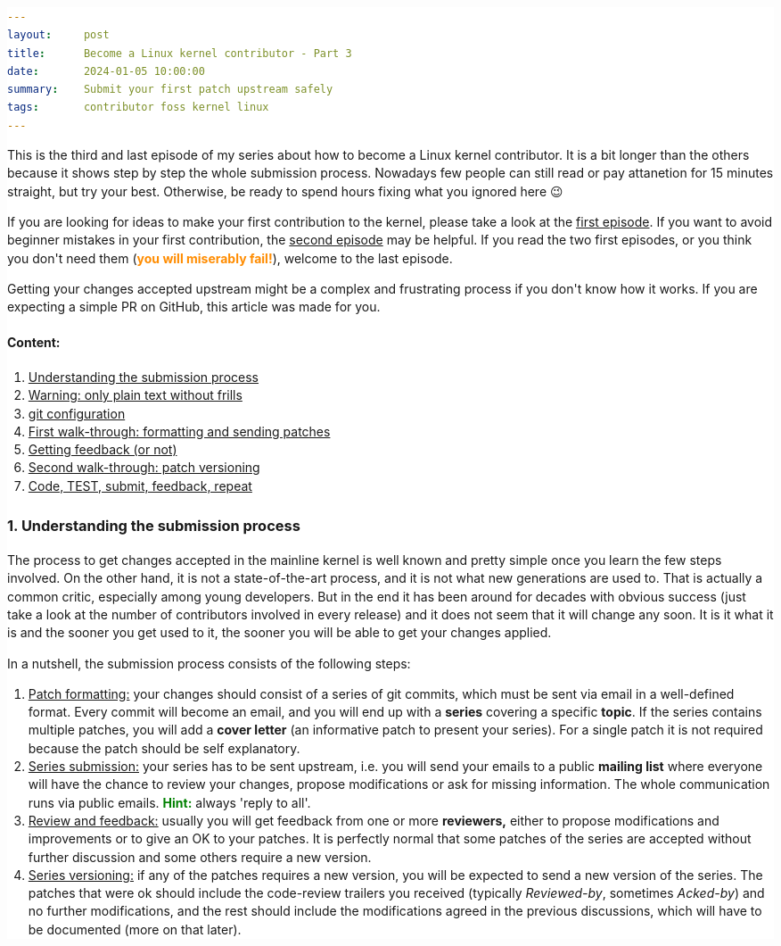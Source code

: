 ```yaml
---
layout:     post
title:      Become a Linux kernel contributor - Part 3
date:       2024-01-05 10:00:00
summary:    Submit your first patch upstream safely
tags:       contributor foss kernel linux
---
```


This is the third and last episode of my series about how to become a Linux kernel contributor. It is a bit longer than the others because it shows step by step the whole submission process. Nowadays few people can still read or pay attanetion for 15 minutes straight, but try your best. Otherwise, be ready to spend hours fixing what you ignored here :wink:

If you are looking for ideas to make your first contribution to the kernel, please take a look at the [first episode](/2024/01/01/kernel-contributor-1). If you want to avoid beginner mistakes in your first contribution, the [second episode](/2024/01/03/kernel-contributor-2) may be helpful. If you read the two first episodes, or you think you don't need them (<span style="color:darkorange"><b>you will miserably fail!</b></span>), welcome to the last episode.

Getting your changes accepted upstream might be a complex and frustrating process if you don't know how it works. If you are expecting a simple PR on GitHub, this article was made for you.

#### Content:

1. [Understanding the submission process](#1-understanding-the-submission-process)
2. [Warning: only plain text without frills](#2-warning-only-plain-text-without-frills)
3. [git configuration](#3-git-configuration)
4. [First walk-through: formatting and sending patches](#4-first-walk-through-formatting-and-sending-patches)
5. [Getting feedback (or not)](#5-getting-feedback-or-not)
6. [Second walk-through: patch versioning](#6-second-walk-through-patch-versioning)
7. [Code, TEST, submit, feedback, repeat](#7-code-test-submit-feedback-repeat)

### 1. Understanding the submission process

The process to get changes accepted in the mainline kernel is well known and pretty simple once you learn the few steps involved. On the other hand, it is not a state-of-the-art process, and it is not what new generations are used to. That is actually a common critic, especially among young developers. But in the end it has been around for decades with obvious success (just take a look at the number of contributors involved in every release) and it does not seem that it will change any soon. It is it what it is and the sooner you get used to it, the sooner you will be able to get your changes applied.

In a nutshell, the submission process consists of the following steps:

 1. <u>Patch formatting:</u> your changes should consist of a series of git commits, which must be sent via email in a well-defined format. Every commit will become an email, and you will end up with a **series** covering a specific **topic**. If the series contains multiple patches, you will add a **cover letter** (an informative patch to present your series). For a single patch it is not required because the patch should be self explanatory.
 2. <u>Series submission:</u> your series has to be sent upstream, i.e. you will send your emails to a public **mailing list** where everyone will have the chance to review your changes, propose modifications or ask for missing information. The whole communication runs via public emails. <span style="color:green"><b>Hint:</b></span> always 'reply to all'.
 3. <u>Review and feedback:</u> usually you will get feedback from one or more **reviewers,** either to propose modifications and improvements or to give an OK to your patches. It is perfectly normal that some patches of the series are accepted without further discussion and some others require a new version.
 4. <u>Series versioning:</u> if any of the patches requires a new version, you will be expected to send a new version of the series. The patches that were ok should include the code-review trailers you received (typically *Reviewed-by*, sometimes *Acked-by*) and no further modifications, and the rest should include the modifications agreed in the previous discussions, which will have to be documented (more on that later).